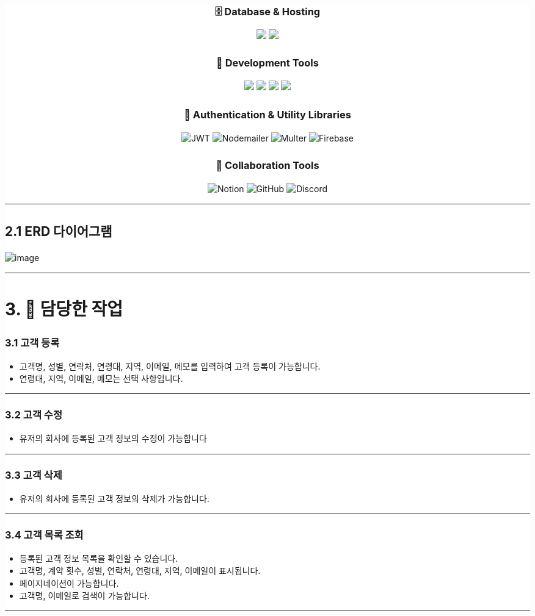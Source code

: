<h3 align="center"><b>🗄️ Database & Hosting</b></h3>

<p align="center"> <img src="https://img.shields.io/badge/PostgreSQL-4169E1?style=for-the-badge&logo=postgresql&logoColor=white" /> <img src="https://img.shields.io/badge/Render-0099E5?style=for-the-badge&logo=render&logoColor=white" /> </p>

<h3 align="center"><b>🔧 Development Tools </b></h3>

<p align="center"> <img src="https://img.shields.io/badge/GitHub-181717?style=for-the-badge&logo=github&logoColor=white" /> <img src="https://img.shields.io/badge/Nodemon-76D04B?style=for-the-badge&logo=nodemon&logoColor=white" /> <img src="https://img.shields.io/badge/TS Node-3178C6?style=for-the-badge&logo=ts-node&logoColor=white" /> <img src="https://img.shields.io/badge/Dotenv-ECD53F?style=for-the-badge&logo=dotenv&logoColor=black" /> </p>


<h3 align="center"><b>🔐 Authentication & Utility Libraries </b></h3>
<p align="center">
  <img src="https://img.shields.io/badge/JWT-000000?style=for-the-badge&logo=JSON%20web%20tokens&logoColor=white" alt="JWT" />
  <img src="https://img.shields.io/badge/Nodemailer-009966?style=for-the-badge&logo=gmail&logoColor=white" alt="Nodemailer" />
  <img src="https://img.shields.io/badge/Multer-1E90FF?style=for-the-badge&logo=files&logoColor=white" alt="Multer" />
  <img src="https://img.shields.io/badge/Firebase-FFCA28?style=for-the-badge&logo=firebase&logoColor=black" alt="Firebase" />
</p>

<h3 align="center"><b> 🤝 Collaboration Tools </b></h3>
<p align="center"> <img src="https://img.shields.io/badge/Notion-000000?style=for-the-badge&logo=notion&logoColor=white" alt="Notion" /> <img src="https://img.shields.io/badge/GitHub-181717?style=for-the-badge&logo=github&logoColor=white" alt="GitHub" /> <img src="https://img.shields.io/badge/Discord-5865F2?style=for-the-badge&logo=discord&logoColor=white" alt="Discord" /> </p>

---

## 2.1 ERD 다이어그램
<img width="889" height="500" alt="image" src="https://github.com/user-attachments/assets/723b73e6-60a0-4eb4-9ead-8fca5fc8663d" />


---
 
# 3. 📌 담당한 작업 

 
### 3.1 고객 등록

- 고객명, 성별, 연락처, 연령대, 지역, 이메일, 메모를 입력하여 고객 등록이 가능합니다.
- 연령대, 지역, 이메일, 메모는 선택 사항입니다.

---
### 3.2 고객 수정  

- 유저의 회사에 등록된 고객 정보의 수정이 가능합니다

---
### 3.3 고객 삭제

- 유저의 회사에 등록된 고객 정보의 삭제가 가능합니다.

---
### 3.4 고객 목록 조회
- 등록된 고객 정보 목록을 확인할 수 있습니다.
- 고객명, 계약 횟수, 성별, 연락처, 연령대, 지역, 이메일이 표시됩니다.
- 페이지네이션이 가능합니다.
- 고객명, 이메일로 검색이 가능합니다.
---  
